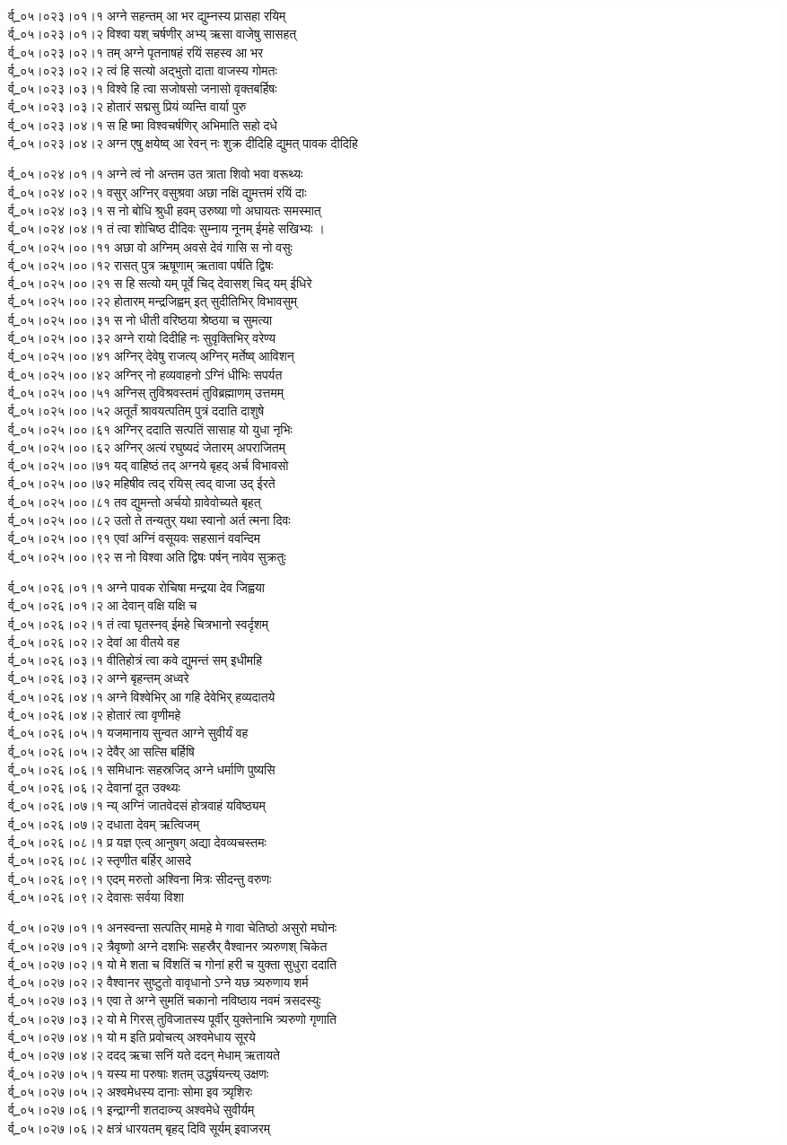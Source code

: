 र्व्_०५।०२३।०१।१ अग्ने सहन्तम् आ भर द्युम्नस्य प्रासहा रयिम्  
र्व्_०५।०२३।०१।२ विश्वा यश् चर्षणीर् अभ्य् ऋसा वाजेषु सासहत्  
र्व्_०५।०२३।०२।१ तम् अग्ने पृतनाषहं रयिं सहस्व आ भर  
र्व्_०५।०२३।०२।२ त्वं हि सत्यो अद्भुतो दाता वाजस्य गोमतः  
र्व्_०५।०२३।०३।१ विश्वे हि त्वा सजोषसो जनासो वृक्तबर्हिषः  
र्व्_०५।०२३।०३।२ होतारं सद्मसु प्रियं व्यन्ति वार्या पुरु  
र्व्_०५।०२३।०४।१ स हि ष्मा विश्वचर्षणिर् अभिमाति सहो दधे  
र्व्_०५।०२३।०४।२ अग्न एषु क्षयेष्व् आ रेवन् नः शुक्र दीदिहि द्युमत् पावक दीदिहि   
    
र्व्_०५।०२४।०१।१ अग्ने त्वं नो अन्तम उत त्राता शिवो भवा वरूथ्यः  
र्व्_०५।०२४।०२।१ वसुर् अग्निर् वसुश्रवा अछा नक्षि द्युमत्तमं रयिं दाः  
र्व्_०५।०२४।०३।१ स नो बोधि श्रुधी हवम् उरुष्या णो अघायतः समस्मात्  
र्व्_०५।०२४।०४।१ तं त्वा शोचिष्ठ दीदिवः सुम्नाय नूनम् ईमहे सखिभ्यः ।  
र्व्_०५।०२५।००।११ अछा वो अग्निम् अवसे देवं गासि स नो वसुः  
र्व्_०५।०२५।००।१२ रासत् पुत्र ऋषूणाम् ऋतावा पर्षति द्विषः  
र्व्_०५।०२५।००।२१ स हि सत्यो यम् पूर्वे चिद् देवासश् चिद् यम् ईधिरे  
र्व्_०५।०२५।००।२२ होतारम् मन्द्रजिह्वम् इत् सुदीतिभिर् विभावसुम्  
र्व्_०५।०२५।००।३१ स नो धीती वरिष्ठया श्रेष्ठया च सुमत्या  
र्व्_०५।०२५।००।३२ अग्ने रायो दिदीहि नः सुवृक्तिभिर् वरेण्य  
र्व्_०५।०२५।००।४१ अग्निर् देवेषु राजत्य् अग्निर् मर्तेष्व् आविशन्  
र्व्_०५।०२५।००।४२ अग्निर् नो हव्यवाहनो ऽग्निं धीभिः सपर्यत  
र्व्_०५।०२५।००।५१ अग्निस् तुविश्रवस्तमं तुविब्रह्माणम् उत्तमम्  
र्व्_०५।०२५।००।५२ अतूर्तं श्रावयत्पतिम् पुत्रं ददाति दाशुषे  
र्व्_०५।०२५।००।६१ अग्निर् ददाति सत्पतिं सासाह यो युधा नृभिः  
र्व्_०५।०२५।००।६२ अग्निर् अत्यं रघुष्यदं जेतारम् अपराजितम्  
र्व्_०५।०२५।००।७१ यद् वाहिष्ठं तद् अग्नये बृहद् अर्च विभावसो  
र्व्_०५।०२५।००।७२ महिषीव त्वद् रयिस् त्वद् वाजा उद् ईरते  
र्व्_०५।०२५।००।८१ तव द्युमन्तो अर्चयो ग्रावेवोच्यते बृहत्  
र्व्_०५।०२५।००।८२ उतो ते तन्यतुर् यथा स्वानो अर्त त्मना दिवः  
र्व्_०५।०२५।००।९१ एवां अग्निं वसूयवः सहसानं ववन्दिम  
र्व्_०५।०२५।००।९२ स नो विश्वा अति द्विषः पर्षन् नावेव सुक्रतुः   
    
र्व्_०५।०२६।०१।१ अग्ने पावक रोचिषा मन्द्रया देव जिह्वया  
र्व्_०५।०२६।०१।२ आ देवान् वक्षि यक्षि च  
र्व्_०५।०२६।०२।१ तं त्वा घृतस्नव् ईमहे चित्रभानो स्वर्दृशम्  
र्व्_०५।०२६।०२।२ देवां आ वीतये वह  
र्व्_०५।०२६।०३।१ वीतिहोत्रं त्वा कवे द्युमन्तं सम् इधीमहि  
र्व्_०५।०२६।०३।२ अग्ने बृहन्तम् अध्वरे  
र्व्_०५।०२६।०४।१ अग्ने विश्वेभिर् आ गहि देवेभिर् हव्यदातये  
र्व्_०५।०२६।०४।२ होतारं त्वा वृणीमहे  
र्व्_०५।०२६।०५।१ यजमानाय सुन्वत आग्ने सुवीर्यं वह  
र्व्_०५।०२६।०५।२ देवैर् आ सत्सि बर्हिषि  
र्व्_०५।०२६।०६।१ समिधानः सहस्रजिद् अग्ने धर्माणि पुष्यसि  
र्व्_०५।०२६।०६।२ देवानां दूत उक्थ्यः  
र्व्_०५।०२६।०७।१ न्य् अग्निं जातवेदसं होत्रवाहं यविष्ठ्यम्  
र्व्_०५।०२६।०७।२ दधाता देवम् ऋत्विजम्  
र्व्_०५।०२६।०८।१ प्र यज्ञ एत्व् आनुषग् अद्या देवव्यचस्तमः  
र्व्_०५।०२६।०८।२ स्तृणीत बर्हिर् आसदे  
र्व्_०५।०२६।०९।१ एदम् मरुतो अश्विना मित्रः सीदन्तु वरुणः  
र्व्_०५।०२६।०९।२ देवासः सर्वया विशा   
    
र्व्_०५।०२७।०१।१ अनस्वन्ता सत्पतिर् मामहे मे गावा चेतिष्ठो असुरो मघोनः  
र्व्_०५।०२७।०१।२ त्रैवृष्णो अग्ने दशभिः सहस्रैर् वैश्वानर त्र्यरुणश् चिकेत  
र्व्_०५।०२७।०२।१ यो मे शता च विंशतिं च गोनां हरी च युक्ता सुधुरा ददाति  
र्व्_०५।०२७।०२।२ वैश्वानर सुष्टुतो वावृधानो ऽग्ने यछ त्र्यरुणाय शर्म  
र्व्_०५।०२७।०३।१ एवा ते अग्ने सुमतिं चकानो नविष्ठाय नवमं त्रसदस्युः  
र्व्_०५।०२७।०३।२ यो मे गिरस् तुविजातस्य पूर्वीर् युक्तेनाभि त्र्यरुणो गृणाति  
र्व्_०५।०२७।०४।१ यो म इति प्रवोचत्य् अश्वमेधाय सूरये  
र्व्_०५।०२७।०४।२ ददद् ऋचा सनिं यते ददन् मेधाम् ऋतायते  
र्व्_०५।०२७।०५।१ यस्य मा परुषाः शतम् उद्धर्षयन्त्य् उक्षणः  
र्व्_०५।०२७।०५।२ अश्वमेधस्य दानाः सोमा इव त्र्यृशिरः  
र्व्_०५।०२७।०६।१ इन्द्राग्नी शतदाव्न्य् अश्वमेधे सुवीर्यम्  
र्व्_०५।०२७।०६।२ क्षत्रं धारयतम् बृहद् दिवि सूर्यम् इवाजरम्   
    